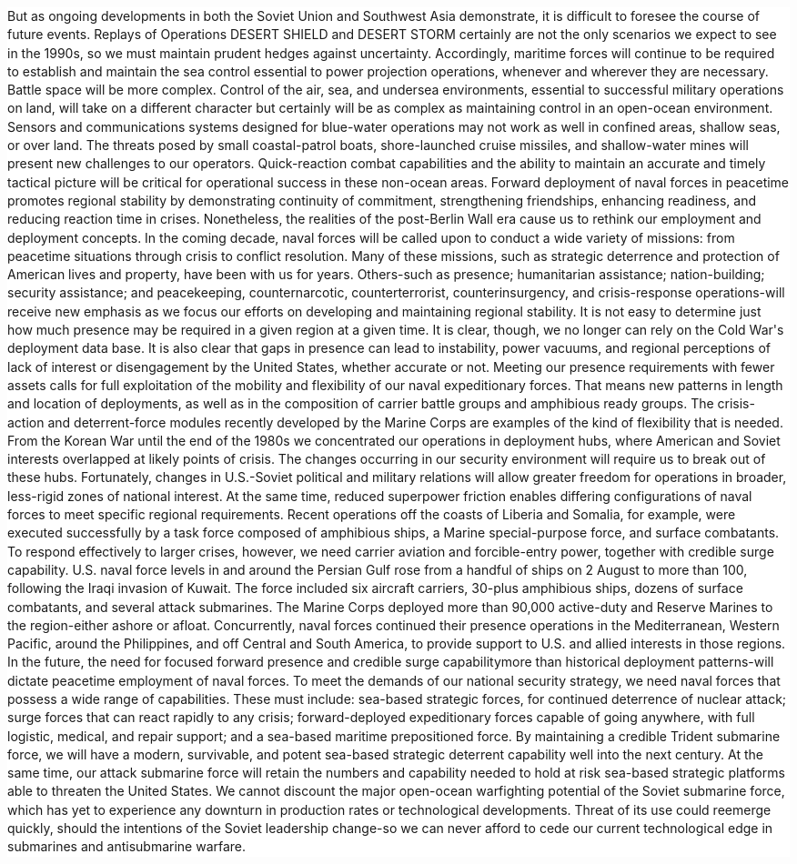 But as ongoing developments in both the Soviet Union and Southwest Asia demonstrate, it is difficult to foresee the course of future events. Replays of Operations DESERT SHIELD and DESERT STORM certainly are not the only scenarios we expect to see in the 1990s, so we must maintain prudent hedges against uncertainty. Accordingly, maritime forces will continue to be required to establish and maintain the sea control essential to power projection operations, whenever and wherever they are necessary. Battle space will be more complex. Control of the air, sea, and undersea environments, essential to successful military operations on land, will take on a different character but certainly will be as complex as maintaining control in an open-ocean environment. Sensors and communications systems designed for blue-water operations may not work as well in confined areas, shallow seas, or over land. The threats posed by small coastal-patrol boats, shore-launched cruise missiles, and shallow-water mines will present new challenges to our operators. Quick-reaction combat capabilities and the ability to maintain an accurate and timely tactical picture will be critical for operational success in these non-ocean areas.
Forward deployment of naval forces in peacetime promotes regional stability by demonstrating continuity of commitment, strengthening friendships, enhancing readiness, and reducing reaction time in crises. Nonetheless, the realities of the post-Berlin Wall era cause us to rethink our employment and deployment concepts.
In the coming decade, naval forces will be called upon to conduct a wide variety of missions: from peacetime situations through crisis to conflict resolution. Many of these missions, such as strategic deterrence and protection of American lives and property, have been with us for years. Others-such as presence; humanitarian assistance; nation-building; security assistance; and peacekeeping, counternarcotic, counterterrorist, counterinsurgency, and crisis-response operations-will receive new emphasis as we focus our efforts on developing and maintaining regional stability.
It is not easy to determine just how much presence may be required in a given region at a given time. It is clear, though, we no longer can rely on the Cold War's deployment data base. It is also clear that gaps in presence can lead to instability, power vacuums, and regional perceptions of lack of interest or disengagement by the United States, whether accurate or not.
Meeting our presence requirements with fewer assets calls for full exploitation of the mobility and flexibility of our naval expeditionary forces. That means new patterns in length and location of deployments, as well as in the composition of carrier battle groups and amphibious ready groups. The crisis-action and deterrent-force modules recently developed by the Marine Corps are examples of the kind of flexibility that is needed.
From the Korean War until the end of the 1980s we concentrated our operations in deployment hubs, where American and Soviet interests overlapped at likely points of crisis. The changes occurring in our security environment will require us to break out of these hubs. Fortunately, changes in U.S.-Soviet political and military relations will allow greater freedom for operations in broader, less-rigid zones of national interest.
At the same time, reduced superpower friction enables differing configurations of naval forces to meet specific regional requirements. Recent operations off the coasts of Liberia and Somalia, for example, were executed successfully by a task force composed of amphibious ships, a Marine special-purpose force, and surface combatants. To respond effectively to larger crises, however, we need carrier aviation and forcible-entry power, together with credible surge capability. U.S. naval force levels in and around the Persian Gulf rose from a handful of ships on 2 August to more than 100, following the Iraqi invasion of Kuwait. The force included six aircraft carriers, 30-plus amphibious ships, dozens of surface combatants, and several attack submarines. The Marine Corps deployed more than 90,000 active-duty and Reserve Marines to the region-either ashore or afloat. Concurrently, naval forces continued their presence operations in the Mediterranean, Western Pacific, around the Philippines, and off Central and South America, to provide support to U.S. and allied interests in those regions.
In the future, the need for focused forward presence and credible surge capabilitymore than historical deployment patterns-will dictate peacetime employment of naval forces.
To meet the demands of our national security strategy, we need naval forces that possess a wide range of capabilities. These must include: sea-based strategic forces, for continued deterrence of nuclear attack; surge forces that can react rapidly to any crisis; forward-deployed expeditionary forces capable of going anywhere, with full logistic, medical, and repair support; and a sea-based maritime prepositioned force.
By maintaining a credible Trident submarine force, we will have a modern, survivable, and potent sea-based strategic deterrent capability well into the next century. At the same time, our attack submarine force will retain the numbers and capability needed to hold at risk sea-based strategic platforms able to threaten the United States. We cannot discount the major open-ocean warfighting potential of the Soviet submarine force, which has yet to experience any downturn in production rates or technological developments. Threat of its use could reemerge quickly, should the intentions of the Soviet leadership change-so we can never afford to cede our current technological edge in submarines and antisubmarine warfare.